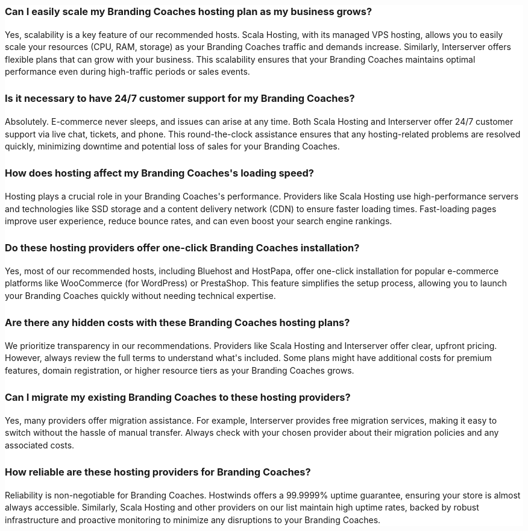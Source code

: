 ### Can I easily scale my Branding Coaches hosting plan as my business grows? 
Yes, scalability is a key feature of our recommended hosts. Scala Hosting, with its managed VPS hosting, allows you to easily scale your resources (CPU, RAM, storage) as your Branding Coaches traffic and demands increase. Similarly, Interserver offers flexible plans that can grow with your business. This scalability ensures that your Branding Coaches maintains optimal performance even during high-traffic periods or sales events.

### Is it necessary to have 24/7 customer support for my Branding Coaches? 
Absolutely. E-commerce never sleeps, and issues can arise at any time. Both Scala Hosting and Interserver offer 24/7 customer support via live chat, tickets, and phone. This round-the-clock assistance ensures that any hosting-related problems are resolved quickly, minimizing downtime and potential loss of sales for your Branding Coaches.

### How does hosting affect my Branding Coaches's loading speed? 
Hosting plays a crucial role in your Branding Coaches's performance. Providers like Scala Hosting use high-performance servers and technologies like SSD storage and a content delivery network (CDN) to ensure faster loading times. Fast-loading pages improve user experience, reduce bounce rates, and can even boost your search engine rankings.

### Do these hosting providers offer one-click Branding Coaches installation? 
Yes, most of our recommended hosts, including Bluehost and HostPapa, offer one-click installation for popular e-commerce platforms like WooCommerce (for WordPress) or PrestaShop. This feature simplifies the setup process, allowing you to launch your Branding Coaches quickly without needing technical expertise.

### Are there any hidden costs with these Branding Coaches hosting plans? 
We prioritize transparency in our recommendations. Providers like Scala Hosting and Interserver offer clear, upfront pricing. However, always review the full terms to understand what's included. Some plans might have additional costs for premium features, domain registration, or higher resource tiers as your Branding Coaches grows.

### Can I migrate my existing Branding Coaches to these hosting providers? 
Yes, many providers offer migration assistance. For example, Interserver provides free migration services, making it easy to switch without the hassle of manual transfer. Always check with your chosen provider about their migration policies and any associated costs.

### How reliable are these hosting providers for Branding Coaches? 
Reliability is non-negotiable for Branding Coaches. Hostwinds offers a 99.9999% uptime guarantee, ensuring your store is almost always accessible. Similarly, Scala Hosting and other providers on our list maintain high uptime rates, backed by robust infrastructure and proactive monitoring to minimize any disruptions to your Branding Coaches.
